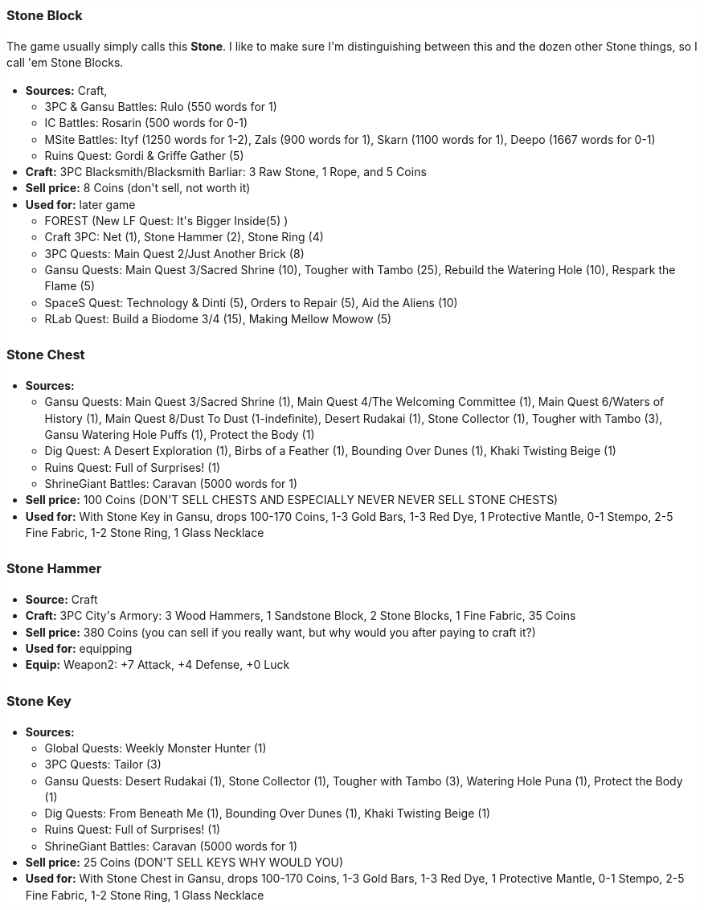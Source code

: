 ### Stone Block

The game usually simply calls this **Stone**. I like to make sure I'm distinguishing between this and the dozen other Stone things, so I call 'em Stone Blocks.

- **Sources:** Craft,
  - 3PC & Gansu Battles: Rulo (550 words for 1)
  - IC Battles: Rosarin (500 words for 0-1)
  - MSite Battles: Ityf (1250 words for 1-2), Zals (900 words for 1), Skarn (1100 words for 1), Deepo (1667 words for 0-1)
  - Ruins Quest: Gordi & Griffe Gather (5)
- **Craft:** 3PC Blacksmith/Blacksmith Barliar: 3 Raw Stone, 1 Rope, and 5 Coins
- **Sell price:** 8 Coins (don't sell, not worth it)
- **Used for:** later game
  - FOREST (New LF Quest: It's Bigger Inside(5) )
  - Craft 3PC: Net (1), Stone Hammer (2), Stone Ring (4)
  - 3PC Quests: Main Quest 2/Just Another Brick (8)
  - Gansu Quests: Main Quest 3/Sacred Shrine (10), Tougher with Tambo (25), Rebuild the Watering Hole (10), Respark the Flame (5)
  - SpaceS Quest: Technology & Dinti (5), Orders to Repair (5), Aid the Aliens (10)
  - RLab Quest: Build a Biodome 3/4 (15), Making Mellow Mowow (5)

### Stone Chest

- **Sources:** 
  - Gansu Quests: Main Quest 3/Sacred Shrine (1), Main Quest 4/The Welcoming Committee (1), Main Quest 6/Waters of History (1), Main Quest 8/Dust To Dust (1-indefinite), Desert Rudakai (1), Stone Collector (1), Tougher with Tambo (3), Gansu Watering Hole Puffs (1), Protect the Body (1)
  - Dig Quest: A Desert Exploration (1), Birbs of a Feather (1), Bounding Over Dunes (1), Khaki Twisting Beige (1)
  - Ruins Quest: Full of Surprises! (1)
  - ShrineGiant Battles: Caravan (5000 words for 1)
- **Sell price:** 100 Coins (DON'T SELL CHESTS AND ESPECIALLY NEVER NEVER SELL STONE CHESTS)
- **Used for:** With Stone Key in Gansu, drops 100-170 Coins, 1-3 Gold Bars, 1-3 Red Dye, 1 Protective Mantle, 0-1 Stempo, 2-5 Fine Fabric, 1-2 Stone Ring, 1 Glass Necklace

### Stone Hammer

- **Source:** Craft
- **Craft:** 3PC City's Armory: 3 Wood Hammers, 1 Sandstone Block, 2 Stone Blocks, 1 Fine Fabric, 35 Coins
- **Sell price:** 380 Coins (you can sell if you really want, but why would you after paying to craft it?)
- **Used for:** equipping
- **Equip:** Weapon2: +7 Attack, +4 Defense, +0 Luck

### Stone Key

- **Sources:** 
  - Global Quests: Weekly Monster Hunter (1)
  - 3PC Quests: Tailor (3)
  - Gansu Quests: Desert Rudakai (1), Stone Collector (1), Tougher with Tambo (3), Watering Hole Puna (1), Protect the Body (1)
  - Dig Quests: From Beneath Me (1), Bounding Over Dunes (1), Khaki Twisting Beige (1)
  - Ruins Quest: Full of Surprises! (1)
  - ShrineGiant Battles: Caravan (5000 words for 1)
- **Sell price:** 25 Coins (DON'T SELL KEYS WHY WOULD YOU)
- **Used for:** With Stone Chest in Gansu, drops 100-170 Coins, 1-3 Gold Bars, 1-3 Red Dye, 1 Protective Mantle, 0-1 Stempo, 2-5 Fine Fabric, 1-2 Stone Ring, 1 Glass Necklace
